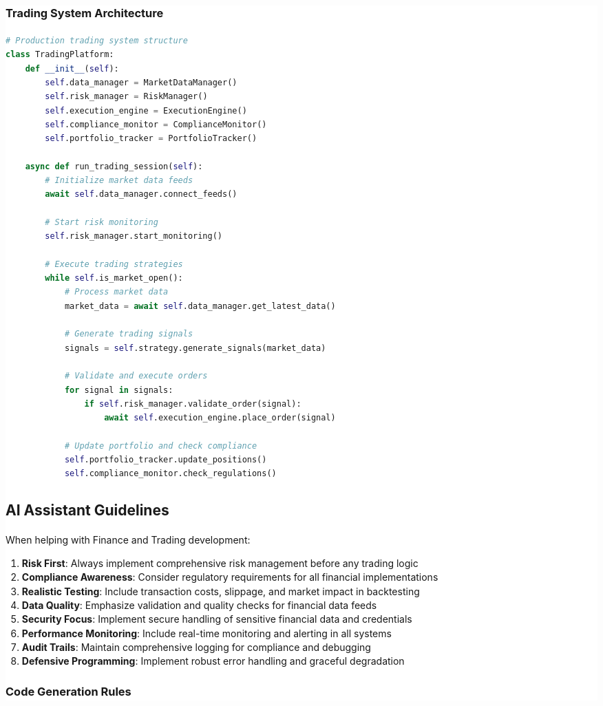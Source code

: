 ### Trading System Architecture

```python
# Production trading system structure
class TradingPlatform:
    def __init__(self):
        self.data_manager = MarketDataManager()
        self.risk_manager = RiskManager()
        self.execution_engine = ExecutionEngine()
        self.compliance_monitor = ComplianceMonitor()
        self.portfolio_tracker = PortfolioTracker()

    async def run_trading_session(self):
        # Initialize market data feeds
        await self.data_manager.connect_feeds()

        # Start risk monitoring
        self.risk_manager.start_monitoring()

        # Execute trading strategies
        while self.is_market_open():
            # Process market data
            market_data = await self.data_manager.get_latest_data()

            # Generate trading signals
            signals = self.strategy.generate_signals(market_data)

            # Validate and execute orders
            for signal in signals:
                if self.risk_manager.validate_order(signal):
                    await self.execution_engine.place_order(signal)

            # Update portfolio and check compliance
            self.portfolio_tracker.update_positions()
            self.compliance_monitor.check_regulations()
```

## AI Assistant Guidelines

When helping with Finance and Trading development:

1. **Risk First**: Always implement comprehensive risk management before any trading logic
2. **Compliance Awareness**: Consider regulatory requirements for all financial implementations
3. **Realistic Testing**: Include transaction costs, slippage, and market impact in backtesting
4. **Data Quality**: Emphasize validation and quality checks for financial data feeds
5. **Security Focus**: Implement secure handling of sensitive financial data and credentials
6. **Performance Monitoring**: Include real-time monitoring and alerting in all systems
7. **Audit Trails**: Maintain comprehensive logging for compliance and debugging
8. **Defensive Programming**: Implement robust error handling and graceful degradation

### Code Generation Rules
